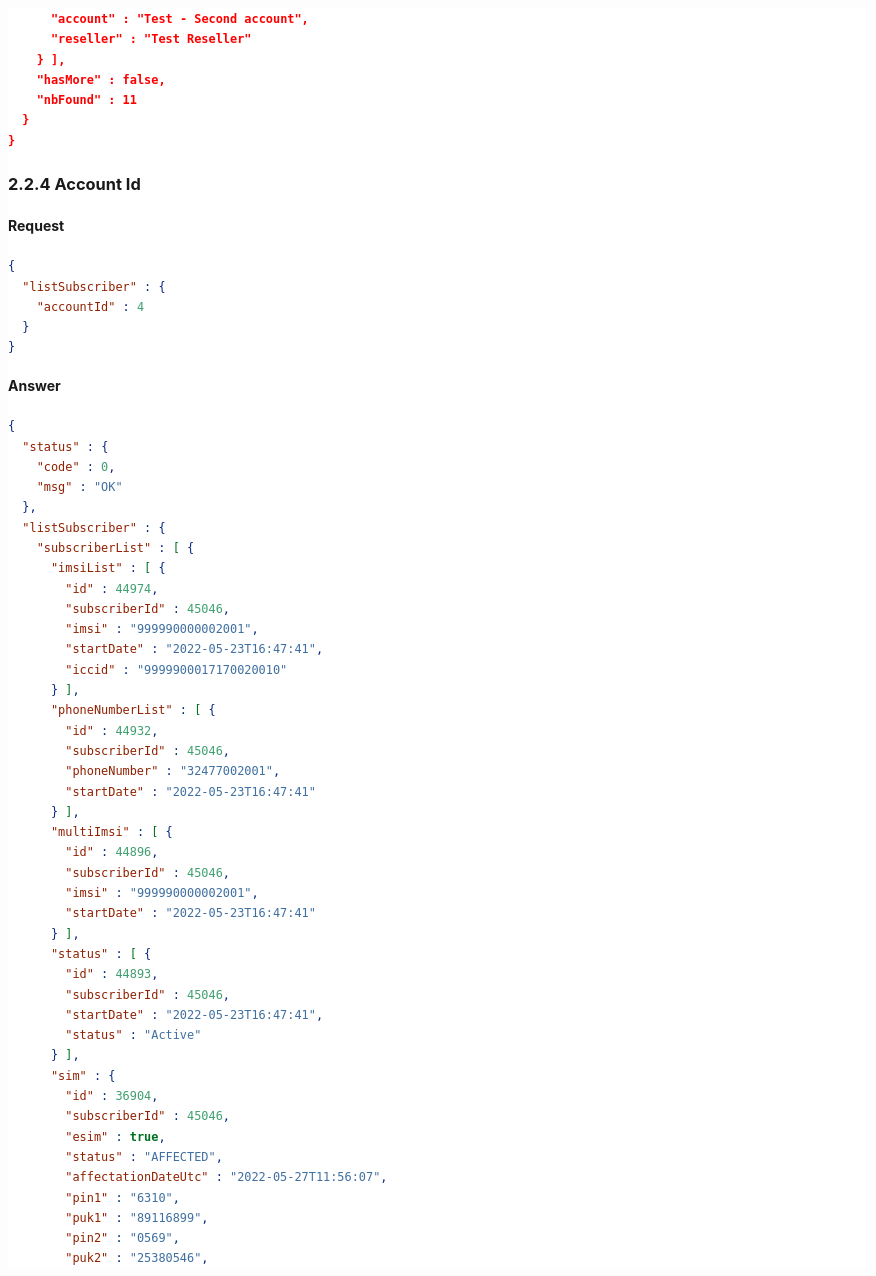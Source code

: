 ```json
      "account" : "Test - Second account",
      "reseller" : "Test Reseller"
    } ],
    "hasMore" : false,
    "nbFound" : 11
  }
}
```
### 2.2.4 Account Id
#### Request
```json
{
  "listSubscriber" : {
    "accountId" : 4
  }
}
```
#### Answer

```json
{
  "status" : {
    "code" : 0,
    "msg" : "OK"
  },
  "listSubscriber" : {
    "subscriberList" : [ {
      "imsiList" : [ {
        "id" : 44974,
        "subscriberId" : 45046,
        "imsi" : "999990000002001",
        "startDate" : "2022-05-23T16:47:41",
        "iccid" : "9999900017170020010"
      } ],
      "phoneNumberList" : [ {
        "id" : 44932,
        "subscriberId" : 45046,
        "phoneNumber" : "32477002001",
        "startDate" : "2022-05-23T16:47:41"
      } ],
      "multiImsi" : [ {
        "id" : 44896,
        "subscriberId" : 45046,
        "imsi" : "999990000002001",
        "startDate" : "2022-05-23T16:47:41"
      } ],
      "status" : [ {
        "id" : 44893,
        "subscriberId" : 45046,
        "startDate" : "2022-05-23T16:47:41",
        "status" : "Active"
      } ],
      "sim" : {
        "id" : 36904,
        "subscriberId" : 45046,
        "esim" : true,
        "status" : "AFFECTED",
        "affectationDateUtc" : "2022-05-27T11:56:07",
        "pin1" : "6310",
        "puk1" : "89116899",
        "pin2" : "0569",
        "puk2" : "25380546",
```
